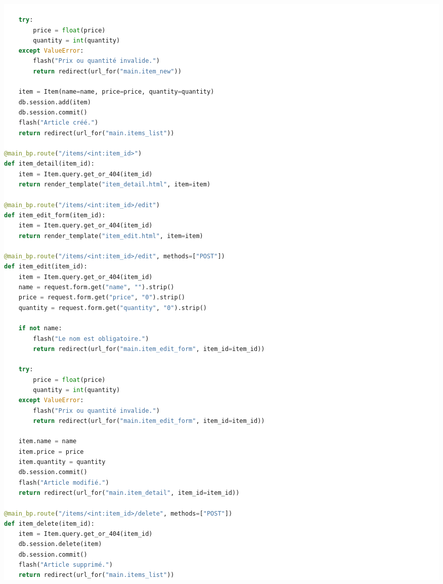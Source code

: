 ```python

    try:
        price = float(price)
        quantity = int(quantity)
    except ValueError:
        flash("Prix ou quantité invalide.")
        return redirect(url_for("main.item_new"))

    item = Item(name=name, price=price, quantity=quantity)
    db.session.add(item)
    db.session.commit()
    flash("Article créé.")
    return redirect(url_for("main.items_list"))

@main_bp.route("/items/<int:item_id>")
def item_detail(item_id):
    item = Item.query.get_or_404(item_id)
    return render_template("item_detail.html", item=item)

@main_bp.route("/items/<int:item_id>/edit")
def item_edit_form(item_id):
    item = Item.query.get_or_404(item_id)
    return render_template("item_edit.html", item=item)

@main_bp.route("/items/<int:item_id>/edit", methods=["POST"])
def item_edit(item_id):
    item = Item.query.get_or_404(item_id)
    name = request.form.get("name", "").strip()
    price = request.form.get("price", "0").strip()
    quantity = request.form.get("quantity", "0").strip()

    if not name:
        flash("Le nom est obligatoire.")
        return redirect(url_for("main.item_edit_form", item_id=item_id))

    try:
        price = float(price)
        quantity = int(quantity)
    except ValueError:
        flash("Prix ou quantité invalide.")
        return redirect(url_for("main.item_edit_form", item_id=item_id))

    item.name = name
    item.price = price
    item.quantity = quantity
    db.session.commit()
    flash("Article modifié.")
    return redirect(url_for("main.item_detail", item_id=item_id))

@main_bp.route("/items/<int:item_id>/delete", methods=["POST"])
def item_delete(item_id):
    item = Item.query.get_or_404(item_id)
    db.session.delete(item)
    db.session.commit()
    flash("Article supprimé.")
    return redirect(url_for("main.items_list"))
```
